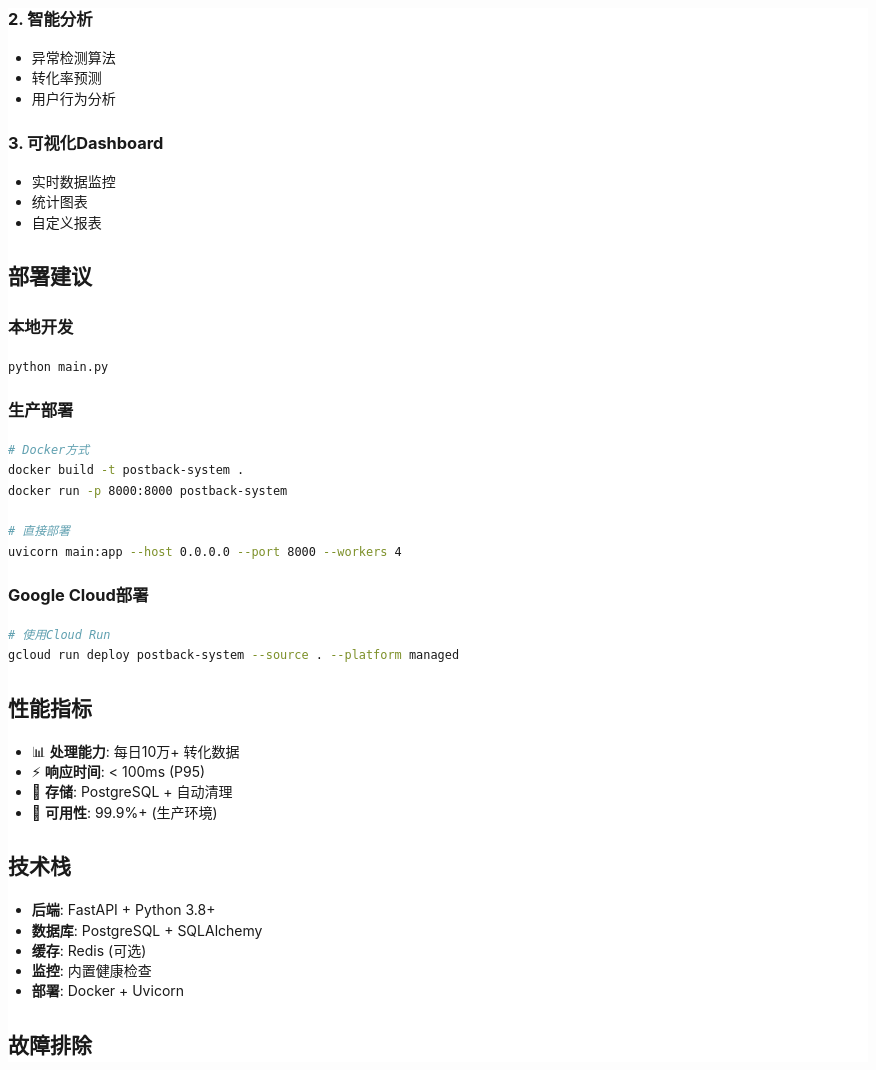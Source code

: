 ### 2. 智能分析
- 异常检测算法
- 转化率预测
- 用户行为分析

### 3. 可视化Dashboard
- 实时数据监控
- 统计图表
- 自定义报表

## 部署建议

### 本地开发
```bash
python main.py
```

### 生产部署
```bash
# Docker方式
docker build -t postback-system .
docker run -p 8000:8000 postback-system

# 直接部署
uvicorn main:app --host 0.0.0.0 --port 8000 --workers 4
```

### Google Cloud部署
```bash
# 使用Cloud Run
gcloud run deploy postback-system --source . --platform managed
```

## 性能指标

- 📊 **处理能力**: 每日10万+ 转化数据
- ⚡ **响应时间**: < 100ms (P95)
- 💾 **存储**: PostgreSQL + 自动清理
- 🔄 **可用性**: 99.9%+ (生产环境)

## 技术栈

- **后端**: FastAPI + Python 3.8+
- **数据库**: PostgreSQL + SQLAlchemy
- **缓存**: Redis (可选)
- **监控**: 内置健康检查
- **部署**: Docker + Uvicorn

## 故障排除
